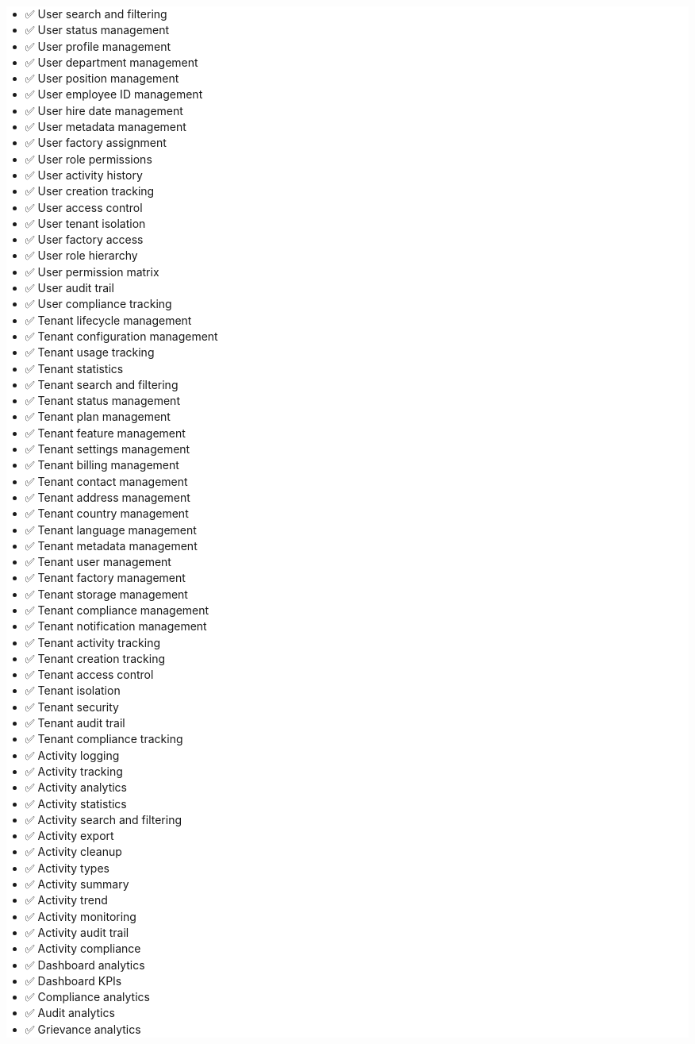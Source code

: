 - ✅ User search and filtering
- ✅ User status management
- ✅ User profile management
- ✅ User department management
- ✅ User position management
- ✅ User employee ID management
- ✅ User hire date management
- ✅ User metadata management
- ✅ User factory assignment
- ✅ User role permissions
- ✅ User activity history
- ✅ User creation tracking
- ✅ User access control
- ✅ User tenant isolation
- ✅ User factory access
- ✅ User role hierarchy
- ✅ User permission matrix
- ✅ User audit trail
- ✅ User compliance tracking
- ✅ Tenant lifecycle management
- ✅ Tenant configuration management
- ✅ Tenant usage tracking
- ✅ Tenant statistics
- ✅ Tenant search and filtering
- ✅ Tenant status management
- ✅ Tenant plan management
- ✅ Tenant feature management
- ✅ Tenant settings management
- ✅ Tenant billing management
- ✅ Tenant contact management
- ✅ Tenant address management
- ✅ Tenant country management
- ✅ Tenant language management
- ✅ Tenant metadata management
- ✅ Tenant user management
- ✅ Tenant factory management
- ✅ Tenant storage management
- ✅ Tenant compliance management
- ✅ Tenant notification management
- ✅ Tenant activity tracking
- ✅ Tenant creation tracking
- ✅ Tenant access control
- ✅ Tenant isolation
- ✅ Tenant security
- ✅ Tenant audit trail
- ✅ Tenant compliance tracking
- ✅ Activity logging
- ✅ Activity tracking
- ✅ Activity analytics
- ✅ Activity statistics
- ✅ Activity search and filtering
- ✅ Activity export
- ✅ Activity cleanup
- ✅ Activity types
- ✅ Activity summary
- ✅ Activity trend
- ✅ Activity monitoring
- ✅ Activity audit trail
- ✅ Activity compliance
- ✅ Dashboard analytics
- ✅ Dashboard KPIs
- ✅ Compliance analytics
- ✅ Audit analytics
- ✅ Grievance analytics